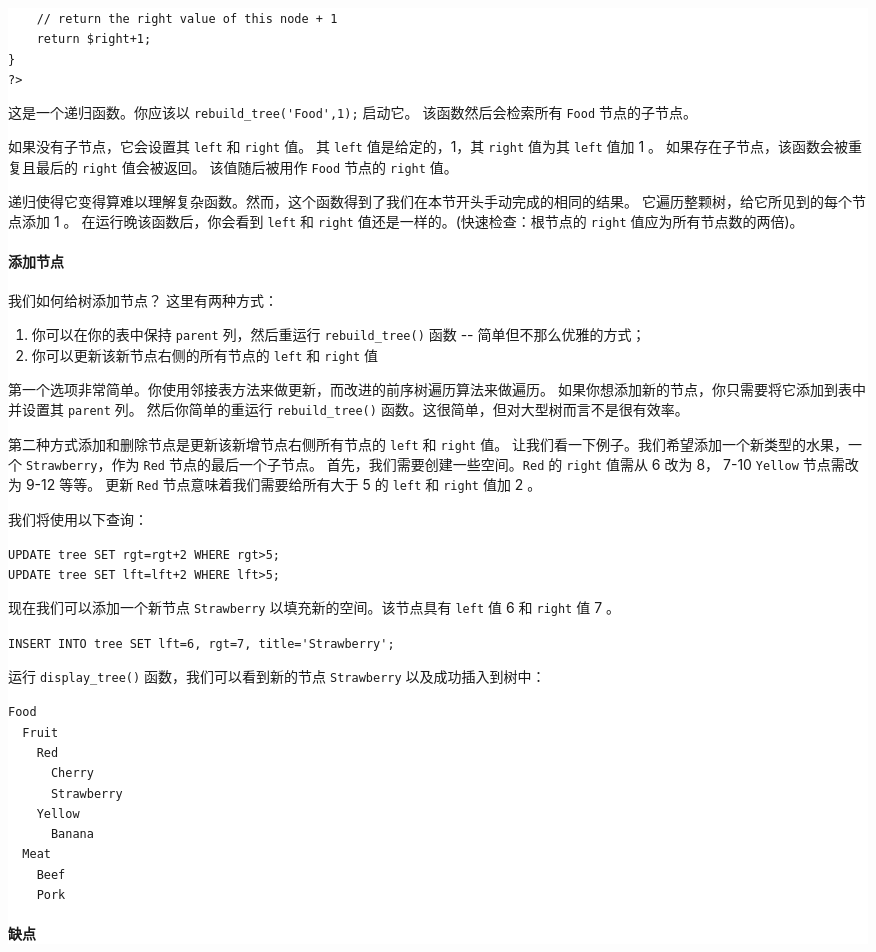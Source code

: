 	    // return the right value of this node + 1   
	    return $right+1;   
	}   
	?>
	
这是一个递归函数。你应该以 `rebuild_tree('Food',1);` 启动它。
该函数然后会检索所有 `Food` 节点的子节点。

如果没有子节点，它会设置其 `left` 和 `right` 值。
其 `left` 值是给定的，1，其 `right` 值为其 `left` 值加 1 。
如果存在子节点，该函数会被重复且最后的 `right` 值会被返回。
该值随后被用作 `Food` 节点的 `right` 值。

递归使得它变得算难以理解复杂函数。然而，这个函数得到了我们在本节开头手动完成的相同的结果。
它遍历整颗树，给它所见到的每个节点添加 1 。
在运行晚该函数后，你会看到 `left` 和 `right` 值还是一样的。(快速检查：根节点的 `right` 值应为所有节点数的两倍)。

#### 添加节点

我们如何给树添加节点？
这里有两种方式：

1. 你可以在你的表中保持 `parent` 列，然后重运行 `rebuild_tree()` 函数 -- 简单但不那么优雅的方式；
2. 你可以更新该新节点右侧的所有节点的 `left` 和 `right` 值

第一个选项非常简单。你使用邻接表方法来做更新，而改进的前序树遍历算法来做遍历。
如果你想添加新的节点，你只需要将它添加到表中并设置其 `parent` 列。
然后你简单的重运行 `rebuild_tree()` 函数。这很简单，但对大型树而言不是很有效率。

第二种方式添加和删除节点是更新该新增节点右侧所有节点的 `left` 和 `right` 值。
让我们看一下例子。我们希望添加一个新类型的水果，一个 `Strawberry`，作为 `Red` 节点的最后一个子节点。
首先，我们需要创建一些空间。`Red` 的 `right` 值需从 6 改为 8， 7-10 `Yellow` 节点需改为 9-12 等等。
更新 `Red` 节点意味着我们需要给所有大于 5 的 `left` 和 `right` 值加 2 。

我们将使用以下查询：

	UPDATE tree SET rgt=rgt+2 WHERE rgt>5;   
	UPDATE tree SET lft=lft+2 WHERE lft>5;

现在我们可以添加一个新节点 `Strawberry` 以填充新的空间。该节点具有 `left` 值 6 和 `right` 值 7 。

	INSERT INTO tree SET lft=6, rgt=7, title='Strawberry';

运行 `display_tree()` 函数，我们可以看到新的节点 `Strawberry` 以及成功插入到树中：

	Food   
	  Fruit   
	    Red   
	      Cherry   
	      Strawberry   
	    Yellow   
	      Banana   
	  Meat   
	    Beef   
	    Pork

#### 缺点

